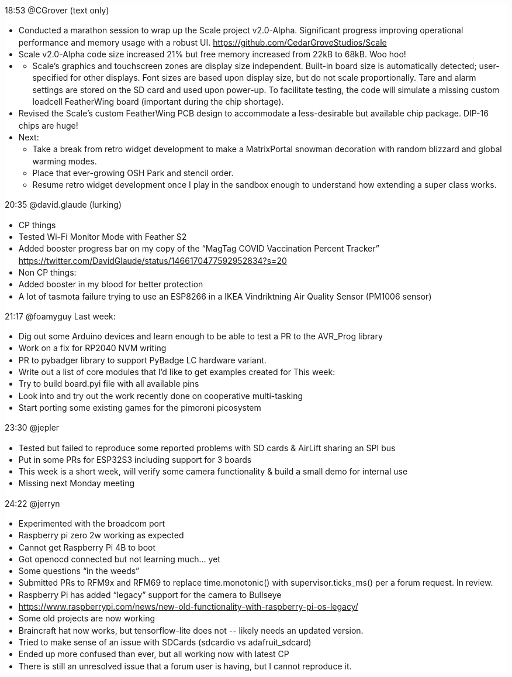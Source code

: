 
18:53 @CGrover (text only)
* Conducted a marathon session to wrap up the Scale project v2.0-Alpha. Significant progress improving operational performance and memory usage with a robust UI. https://github.com/CedarGroveStudios/Scale
* Scale v2.0-Alpha code size increased 21% but free memory increased from 22kB to 68kB. Woo hoo!
*   * Scale’s graphics and touchscreen zones are display size independent. Built-in board size is automatically detected; user-specified for other displays. Font sizes are based upon display size, but do not scale proportionally. Tare and alarm settings are stored on the SD card and used upon power-up. To facilitate testing, the code will simulate a missing custom loadcell FeatherWing board (important during the chip shortage).
* Revised the Scale’s custom FeatherWing PCB design to accommodate a less-desirable but available chip package. DIP-16 chips are huge!
* Next:
   * Take a break from retro widget development to make a MatrixPortal snowman decoration with random blizzard and global warming modes.
   * Place that ever-growing OSH Park and stencil order.
   * Resume retro widget development once I play in the sandbox enough to understand how extending a super class works.


20:35 @david.glaude (lurking)
   * CP things
   * Tested Wi-Fi Monitor Mode with Feather S2
   * Added booster progress bar on my copy of the “MagTag COVID Vaccination Percent Tracker” https://twitter.com/DavidGlaude/status/1466170477592952834?s=20
   * Non CP things:
   * Added booster in my blood for better protection
   * A lot of tasmota failure trying to use an ESP8266 in a IKEA Vindriktning Air Quality Sensor (PM1006 sensor)


21:17 @foamyguy
Last week:
   * Dig out some Arduino devices and learn enough to be able to test a PR to the AVR_Prog library
   * Work on a fix for RP2040 NVM writing
   * PR to pybadger library to support PyBadge LC hardware variant.
   * Write out a list of core modules that I’d like to get examples created for
This week:
   * Try to build board.pyi file with all available pins
   * Look into and try out the work recently done on cooperative multi-tasking
   * Start porting some existing games for the pimoroni picosystem


23:30 @jepler
   * Tested but failed to reproduce some reported problems with SD cards & AirLift sharing an SPI bus
   * Put in some PRs for ESP32S3 including support for 3 boards
   * This week is a short week, will verify some camera functionality & build a small demo for internal use
   * Missing next Monday meeting


24:22 @jerryn
   * Experimented with the broadcom port  
   * Raspberry pi zero 2w working as expected
   * Cannot get Raspberry Pi 4B to boot
   * Got openocd connected but not learning much… yet
   * Some questions “in the weeds”
   * Submitted PRs to RFM9x and RFM69 to replace time.monotonic() with supervisor.ticks_ms()  per a forum request.  In review.
   * Raspberry Pi has added “legacy” support for the camera to Bullseye
   * https://www.raspberrypi.com/news/new-old-functionality-with-raspberry-pi-os-legacy/
   * Some old projects are now working
   * Braincraft hat now works, but tensorflow-lite does not -- likely needs an updated version.
   * Tried to make sense of an issue with SDCards (sdcardio vs adafruit_sdcard)
   * Ended up more confused than ever, but all working now with latest CP
   * There is still an unresolved issue that a forum user is having, but I cannot reproduce it.
